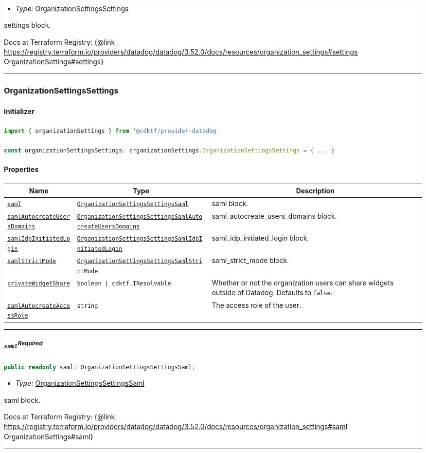 - *Type:* <a href="#@cdktf/provider-datadog.organizationSettings.OrganizationSettingsSettings">OrganizationSettingsSettings</a>

settings block.

Docs at Terraform Registry: {@link https://registry.terraform.io/providers/datadog/datadog/3.52.0/docs/resources/organization_settings#settings OrganizationSettings#settings}

---

### OrganizationSettingsSettings <a name="OrganizationSettingsSettings" id="@cdktf/provider-datadog.organizationSettings.OrganizationSettingsSettings"></a>

#### Initializer <a name="Initializer" id="@cdktf/provider-datadog.organizationSettings.OrganizationSettingsSettings.Initializer"></a>

```typescript
import { organizationSettings } from '@cdktf/provider-datadog'

const organizationSettingsSettings: organizationSettings.OrganizationSettingsSettings = { ... }
```

#### Properties <a name="Properties" id="Properties"></a>

| **Name** | **Type** | **Description** |
| --- | --- | --- |
| <code><a href="#@cdktf/provider-datadog.organizationSettings.OrganizationSettingsSettings.property.saml">saml</a></code> | <code><a href="#@cdktf/provider-datadog.organizationSettings.OrganizationSettingsSettingsSaml">OrganizationSettingsSettingsSaml</a></code> | saml block. |
| <code><a href="#@cdktf/provider-datadog.organizationSettings.OrganizationSettingsSettings.property.samlAutocreateUsersDomains">samlAutocreateUsersDomains</a></code> | <code><a href="#@cdktf/provider-datadog.organizationSettings.OrganizationSettingsSettingsSamlAutocreateUsersDomains">OrganizationSettingsSettingsSamlAutocreateUsersDomains</a></code> | saml_autocreate_users_domains block. |
| <code><a href="#@cdktf/provider-datadog.organizationSettings.OrganizationSettingsSettings.property.samlIdpInitiatedLogin">samlIdpInitiatedLogin</a></code> | <code><a href="#@cdktf/provider-datadog.organizationSettings.OrganizationSettingsSettingsSamlIdpInitiatedLogin">OrganizationSettingsSettingsSamlIdpInitiatedLogin</a></code> | saml_idp_initiated_login block. |
| <code><a href="#@cdktf/provider-datadog.organizationSettings.OrganizationSettingsSettings.property.samlStrictMode">samlStrictMode</a></code> | <code><a href="#@cdktf/provider-datadog.organizationSettings.OrganizationSettingsSettingsSamlStrictMode">OrganizationSettingsSettingsSamlStrictMode</a></code> | saml_strict_mode block. |
| <code><a href="#@cdktf/provider-datadog.organizationSettings.OrganizationSettingsSettings.property.privateWidgetShare">privateWidgetShare</a></code> | <code>boolean \| cdktf.IResolvable</code> | Whether or not the organization users can share widgets outside of Datadog. Defaults to `false`. |
| <code><a href="#@cdktf/provider-datadog.organizationSettings.OrganizationSettingsSettings.property.samlAutocreateAccessRole">samlAutocreateAccessRole</a></code> | <code>string</code> | The access role of the user. |

---

##### `saml`<sup>Required</sup> <a name="saml" id="@cdktf/provider-datadog.organizationSettings.OrganizationSettingsSettings.property.saml"></a>

```typescript
public readonly saml: OrganizationSettingsSettingsSaml;
```

- *Type:* <a href="#@cdktf/provider-datadog.organizationSettings.OrganizationSettingsSettingsSaml">OrganizationSettingsSettingsSaml</a>

saml block.

Docs at Terraform Registry: {@link https://registry.terraform.io/providers/datadog/datadog/3.52.0/docs/resources/organization_settings#saml OrganizationSettings#saml}

---